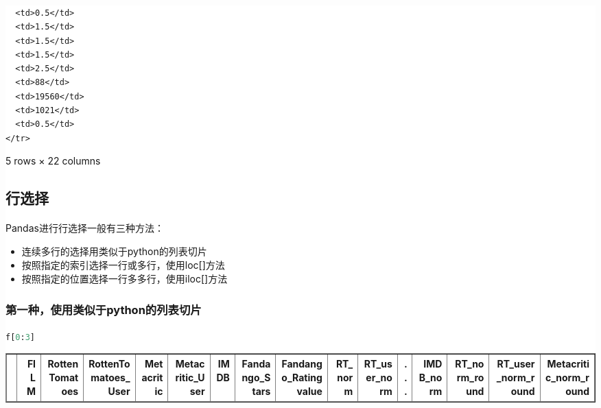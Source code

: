       <td>0.5</td>
      <td>1.5</td>
      <td>1.5</td>
      <td>1.5</td>
      <td>2.5</td>
      <td>88</td>
      <td>19560</td>
      <td>1021</td>
      <td>0.5</td>
    </tr>
  </tbody>
</table>
<p>5 rows × 22 columns</p>
</div>



## 行选择

Pandas进行行选择一般有三种方法：

* 连续多行的选择用类似于python的列表切片
* 按照指定的索引选择一行或多行，使用loc[]方法
* 按照指定的位置选择一行多多行，使用iloc[]方法

### 第一种，使用类似于python的列表切片


```python
f[0:3]
```




<div>
<style>
    .dataframe thead tr:only-child th {
        text-align: right;
    }

    .dataframe thead th {
        text-align: left;
    }

    .dataframe tbody tr th {
        vertical-align: top;
    }
</style>
<table border="1" class="dataframe">
  <thead>
    <tr style="text-align: right;">
      <th></th>
      <th>FILM</th>
      <th>RottenTomatoes</th>
      <th>RottenTomatoes_User</th>
      <th>Metacritic</th>
      <th>Metacritic_User</th>
      <th>IMDB</th>
      <th>Fandango_Stars</th>
      <th>Fandango_Ratingvalue</th>
      <th>RT_norm</th>
      <th>RT_user_norm</th>
      <th>...</th>
      <th>IMDB_norm</th>
      <th>RT_norm_round</th>
      <th>RT_user_norm_round</th>
      <th>Metacritic_norm_round</th>